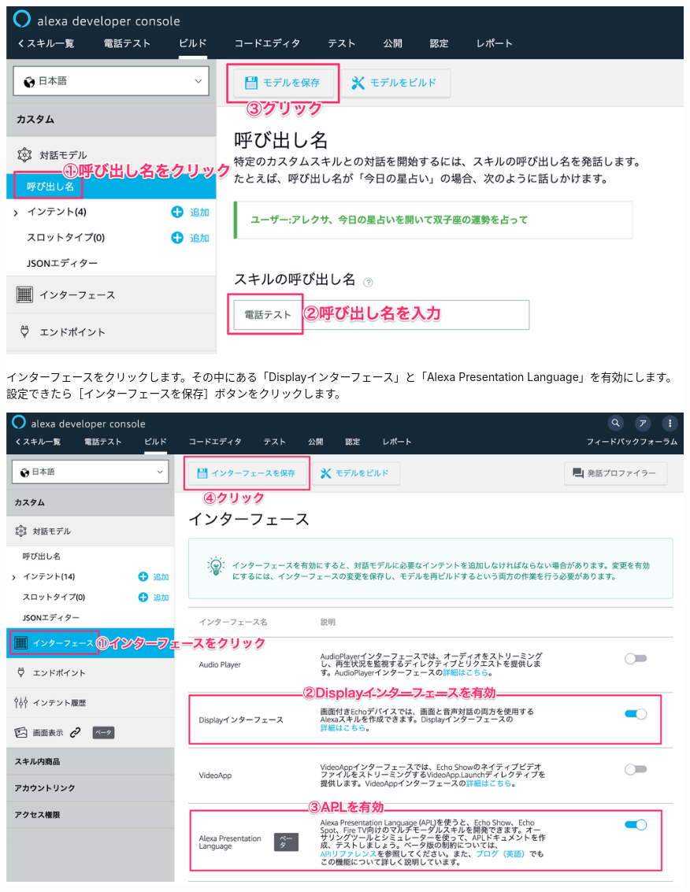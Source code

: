 ![s202](images/s202.png)

インターフェースをクリックします。その中にある「Displayインターフェース」と「Alexa Presentation Language」を有効にします。設定できたら［インターフェースを保存］ボタンをクリックします。

![s203](images/s203.png)
